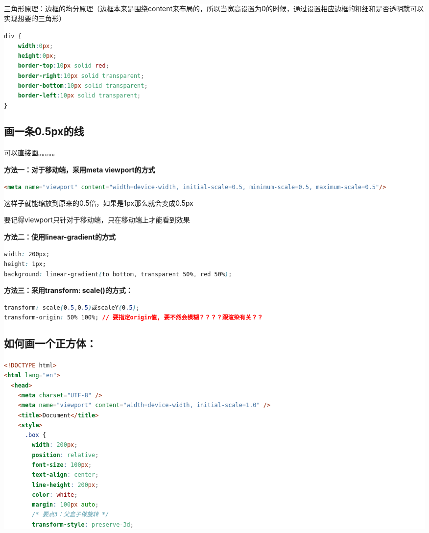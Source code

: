 三角形原理：边框的均分原理（边框本来是围绕content来布局的，所以当宽高设置为0的时候，通过设置相应边框的粗细和是否透明就可以实现想要的三角形）

```css
div {
    width:0px;
    height:0px;
    border-top:10px solid red;
    border-right:10px solid transparent;
    border-bottom:10px solid transparent;
    border-left:10px solid transparent;
}
```



## 画一条0.5px的线

可以直接画。。。。。

**方法一：对于移动端，采用meta viewport的方式**

```html
<meta name="viewport" content="width=device-width, initial-scale=0.5, minimum-scale=0.5, maximum-scale=0.5"/>
```

这样子就能缩放到原来的0.5倍，如果是1px那么就会变成0.5px

要记得viewport只针对于移动端，只在移动端上才能看到效果



**方法二：使用linear-gradient的方式**

```css
width: 200px;
height: 1px;
background: linear-gradient(to bottom, transparent 50%, red 50%);
```



**方法三：采用transform: scale()的方式：**

```css
transform: scale(0.5,0.5)或scaleY(0.5);
transform-origin: 50% 100%; // 要指定origin值, 要不然会模糊？？？？跟渲染有关？？
```





## 如何画一个正方体：

```html
<!DOCTYPE html>
<html lang="en">
  <head>
    <meta charset="UTF-8" />
    <meta name="viewport" content="width=device-width, initial-scale=1.0" />
    <title>Document</title>
    <style>
      .box {
        width: 200px;
        position: relative;
        font-size: 100px;
        text-align: center;
        line-height: 200px;
        color: white;
        margin: 100px auto;
        /* 要点3：父盒子做旋转 */
        transform-style: preserve-3d;
```